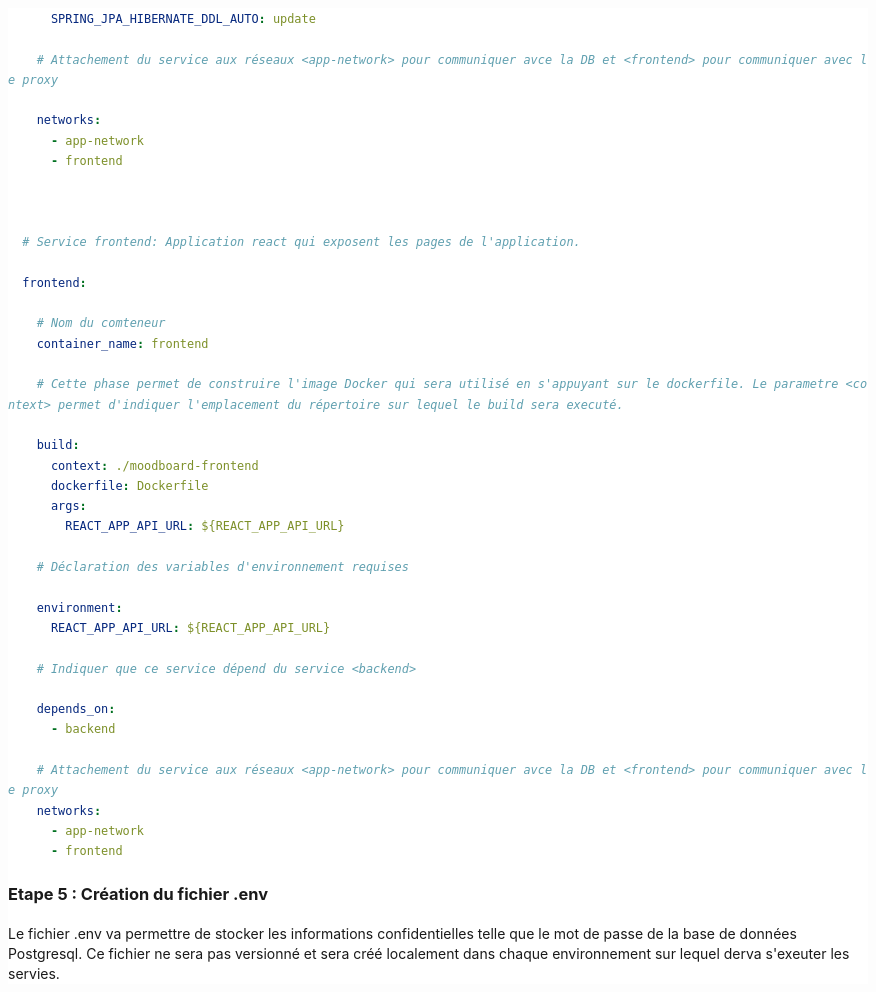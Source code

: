 ```yaml
      SPRING_JPA_HIBERNATE_DDL_AUTO: update
    
    # Attachement du service aux réseaux <app-network> pour communiquer avce la DB et <frontend> pour communiquer avec le proxy
    
    networks:
      - app-network
      - frontend



  # Service frontend: Application react qui exposent les pages de l'application.

  frontend:

    # Nom du comteneur
    container_name: frontend

    # Cette phase permet de construire l'image Docker qui sera utilisé en s'appuyant sur le dockerfile. Le parametre <context> permet d'indiquer l'emplacement du répertoire sur lequel le build sera executé.

    build:
      context: ./moodboard-frontend
      dockerfile: Dockerfile
      args:
        REACT_APP_API_URL: ${REACT_APP_API_URL}
    
    # Déclaration des variables d'environnement requises

    environment:
      REACT_APP_API_URL: ${REACT_APP_API_URL}
    
    # Indiquer que ce service dépend du service <backend>

    depends_on:
      - backend

    # Attachement du service aux réseaux <app-network> pour communiquer avce la DB et <frontend> pour communiquer avec le proxy
    networks:
      - app-network
      - frontend


```


### Etape 5 : Création du fichier .env

Le fichier .env va permettre de stocker les informations confidentielles telle que le mot de passe de la base de données Postgresql. Ce fichier ne sera pas versionné et sera créé localement dans chaque environnement sur lequel derva s'exeuter les servies.
